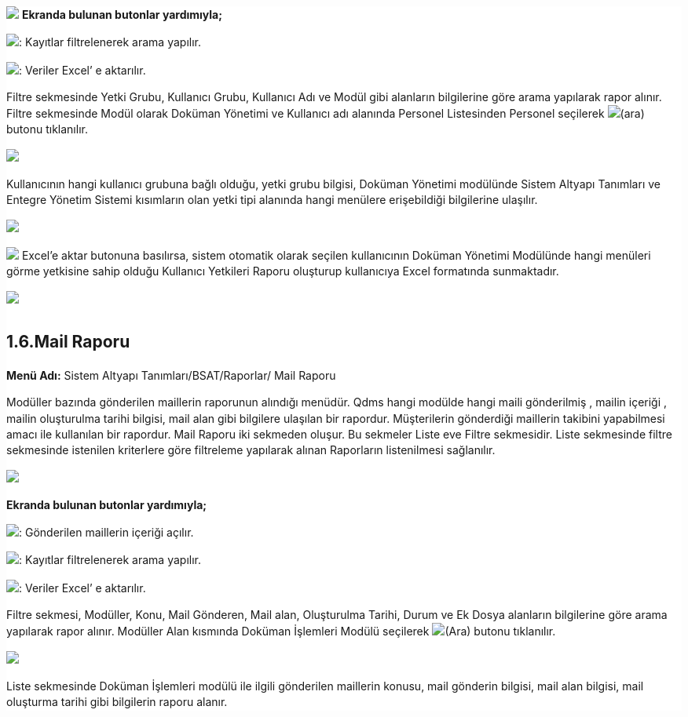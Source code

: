 ![](https://docsbimser.blob.core.windows.net/imagecontainer/auto-upload9ad74e56-6482-4b83-89e3-2a1d2c7eeb2a) **Ekranda bulunan butonlar yardımıyla;**

![](https://docsbimser.blob.core.windows.net/imagecontainer/auto-upload1020d427-cf28-4e97-84aa-ee8b1c0208b3): Kayıtlar filtrelenerek arama yapılır.

![](https://docsbimser.blob.core.windows.net/imagecontainer/auto-upload3372386a-bd1c-4aa9-8e9d-b63d845bd129): Veriler Excel’ e aktarılır.

Filtre sekmesinde Yetki Grubu, Kullanıcı Grubu, Kullanıcı Adı ve Modül gibi alanların bilgilerine göre arama yapılarak rapor alınır. Filtre sekmesinde Modül olarak Doküman Yönetimi ve Kullanıcı adı alanında Personel Listesinden Personel seçilerek ![](https://docsbimser.blob.core.windows.net/imagecontainer/auto-upload1020d427-cf28-4e97-84aa-ee8b1c0208b3)(ara) butonu tıklanılır.

![](https://docsbimser.blob.core.windows.net/imagecontainer/auto-upload820e41fc-5f36-4968-bf3c-ae7f10fa81c8)

Kullanıcının hangi kullanıcı grubuna bağlı olduğu, yetki grubu bilgisi, Doküman Yönetimi modülünde Sistem Altyapı Tanımları ve Entegre Yönetim Sistemi kısımların olan yetki tipi alanında hangi menülere erişebildiği bilgilerine ulaşılır.

![](https://docsbimser.blob.core.windows.net/imagecontainer/auto-upload6832acf1-8c4f-40c0-a6cf-9a9c6fa1b1d5)

![](https://docsbimser.blob.core.windows.net/imagecontainer/auto-upload3372386a-bd1c-4aa9-8e9d-b63d845bd129) Excel’e aktar butonuna basılırsa, sistem otomatik olarak seçilen kullanıcının Doküman Yönetimi Modülünde hangi menüleri görme yetkisine sahip olduğu Kullanıcı Yetkileri Raporu oluşturup kullanıcıya Excel formatında sunmaktadır.

![](https://docsbimser.blob.core.windows.net/imagecontainer/auto-uploadcb0204da-e7d5-4904-aeba-624620b33bc2)

## **1.6.Mail Raporu**

**Menü Adı:** Sistem Altyapı Tanımları/BSAT/Raporlar/ Mail Raporu

Modüller bazında gönderilen maillerin raporunun alındığı menüdür. Qdms hangi modülde hangi maili gönderilmiş , mailin içeriği , mailin oluşturulma tarihi bilgisi, mail alan gibi bilgilere ulaşılan bir rapordur. Müşterilerin gönderdiği maillerin takibini yapabilmesi amacı ile kullanılan bir rapordur. Mail Raporu iki sekmeden oluşur. Bu sekmeler Liste eve Filtre sekmesidir. Liste sekmesinde filtre sekmesinde istenilen kriterlere göre filtreleme yapılarak alınan Raporların listenilmesi sağlanılır.

![](https://docsbimser.blob.core.windows.net/imagecontainer/auto-upload3b7168f8-6082-422d-858a-10da5e72b482)

**Ekranda bulunan butonlar yardımıyla;**

![](https://docsbimser.blob.core.windows.net/imagecontainer/auto-upload8aa0d20e-0aff-4fc8-8e28-f635f9053b82): Gönderilen maillerin içeriği açılır.

![](https://docsbimser.blob.core.windows.net/imagecontainer/auto-upload1020d427-cf28-4e97-84aa-ee8b1c0208b3): Kayıtlar filtrelenerek arama yapılır.

![](https://docsbimser.blob.core.windows.net/imagecontainer/auto-upload3372386a-bd1c-4aa9-8e9d-b63d845bd129): Veriler Excel’ e aktarılır.

Filtre sekmesi, Modüller, Konu, Mail Gönderen, Mail alan, Oluşturulma Tarihi, Durum ve Ek Dosya alanların bilgilerine göre arama yapılarak rapor alınır. Modüller Alan kısmında Doküman İşlemleri Modülü seçilerek ![](https://docsbimser.blob.core.windows.net/imagecontainer/auto-upload1020d427-cf28-4e97-84aa-ee8b1c0208b3)(Ara) butonu tıklanılır.

![](https://docsbimser.blob.core.windows.net/imagecontainer/auto-upload5e3041db-c867-4db8-89cd-64204de8f9d3)

Liste sekmesinde Doküman İşlemleri modülü ile ilgili gönderilen maillerin konusu, mail gönderin bilgisi, mail alan bilgisi, mail oluşturma tarihi gibi bilgilerin raporu alanır.

